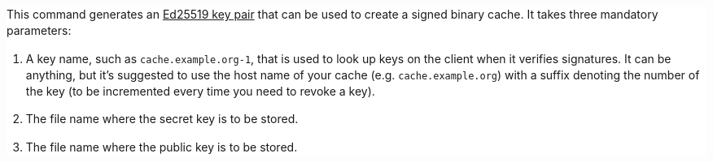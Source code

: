 This command generates an [Ed25519 key pair](http://ed25519.cr.yp.to/)
that can be used to create a signed binary cache. It takes three
mandatory parameters:

1.  A key name, such as `cache.example.org-1`, that is used to look up
    keys on the client when it verifies signatures. It can be anything,
    but it’s suggested to use the host name of your cache (e.g.
    `cache.example.org`) with a suffix denoting the number of the key
    (to be incremented every time you need to revoke a key).

2.  The file name where the secret key is to be stored.

3.  The file name where the public key is to be stored.
